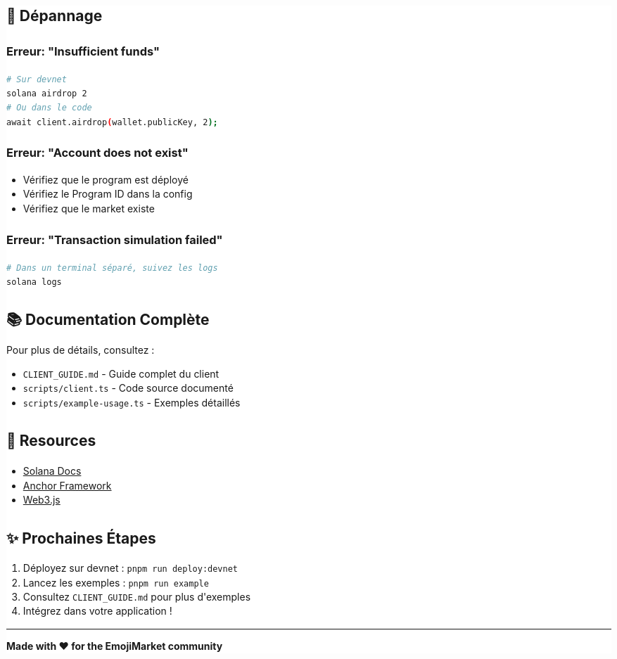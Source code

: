 ## 🐛 Dépannage

### Erreur: "Insufficient funds"
```bash
# Sur devnet
solana airdrop 2
# Ou dans le code
await client.airdrop(wallet.publicKey, 2);
```

### Erreur: "Account does not exist"
- Vérifiez que le program est déployé
- Vérifiez le Program ID dans la config
- Vérifiez que le market existe

### Erreur: "Transaction simulation failed"
```bash
# Dans un terminal séparé, suivez les logs
solana logs
```

## 📚 Documentation Complète

Pour plus de détails, consultez :
- `CLIENT_GUIDE.md` - Guide complet du client
- `scripts/client.ts` - Code source documenté
- `scripts/example-usage.ts` - Exemples détaillés

## 🔗 Resources

- [Solana Docs](https://docs.solana.com/)
- [Anchor Framework](https://www.anchor-lang.com/)
- [Web3.js](https://solana-labs.github.io/solana-web3.js/)

## ✨ Prochaines Étapes

1. Déployez sur devnet : `pnpm run deploy:devnet`
2. Lancez les exemples : `pnpm run example`
3. Consultez `CLIENT_GUIDE.md` pour plus d'exemples
4. Intégrez dans votre application !

---

**Made with ❤️ for the EmojiMarket community**

